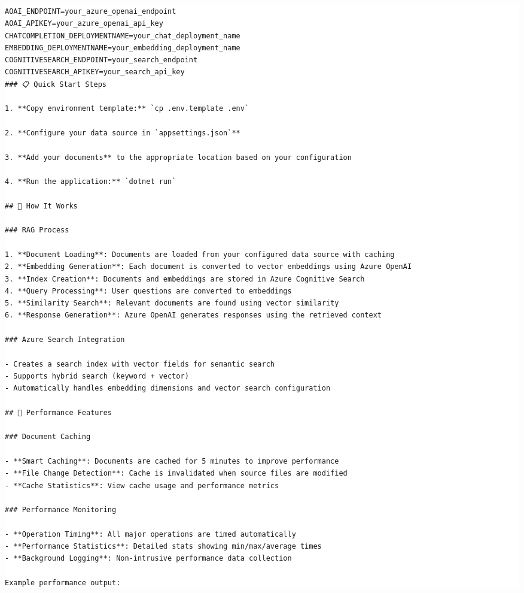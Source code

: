 ```
AOAI_ENDPOINT=your_azure_openai_endpoint
AOAI_APIKEY=your_azure_openai_api_key
CHATCOMPLETION_DEPLOYMENTNAME=your_chat_deployment_name
EMBEDDING_DEPLOYMENTNAME=your_embedding_deployment_name
COGNITIVESEARCH_ENDPOINT=your_search_endpoint
COGNITIVESEARCH_APIKEY=your_search_api_key
### 📋 Quick Start Steps

1. **Copy environment template:** `cp .env.template .env`

2. **Configure your data source in `appsettings.json`**

3. **Add your documents** to the appropriate location based on your configuration

4. **Run the application:** `dotnet run`

## 🔄 How It Works

### RAG Process

1. **Document Loading**: Documents are loaded from your configured data source with caching
2. **Embedding Generation**: Each document is converted to vector embeddings using Azure OpenAI
3. **Index Creation**: Documents and embeddings are stored in Azure Cognitive Search
4. **Query Processing**: User questions are converted to embeddings
5. **Similarity Search**: Relevant documents are found using vector similarity
6. **Response Generation**: Azure OpenAI generates responses using the retrieved context

### Azure Search Integration

- Creates a search index with vector fields for semantic search
- Supports hybrid search (keyword + vector)
- Automatically handles embedding dimensions and vector search configuration

## 🚀 Performance Features

### Document Caching

- **Smart Caching**: Documents are cached for 5 minutes to improve performance
- **File Change Detection**: Cache is invalidated when source files are modified
- **Cache Statistics**: View cache usage and performance metrics

### Performance Monitoring

- **Operation Timing**: All major operations are timed automatically
- **Performance Statistics**: Detailed stats showing min/max/average times
- **Background Logging**: Non-intrusive performance data collection

Example performance output:

```
